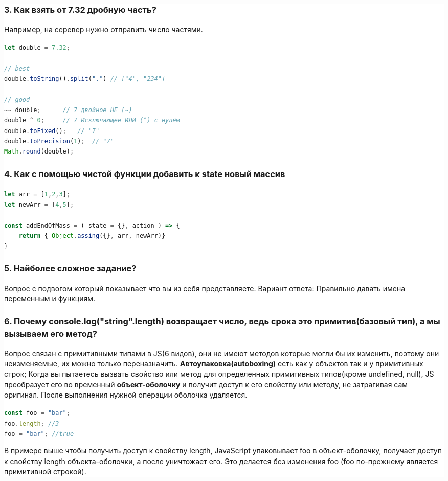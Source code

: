 ### 3. Как взять от 7.32 дробную часть?
Например, на серевер нужно отправить число частями.
```javascript
let double = 7.32;
	
// best
double.toString().split(".") // ["4", "234"]
	
// good
~~ double; 		// 7 двойное НЕ (~)
double ^ 0;		// 7 Исключающее ИЛИ (^) с нулём
double.toFixed();	// "7"
double.toPrecision(1);	// "7"
Math.round(double);
```
    
### 4. Как с помощью чистой функции добавить к state новый массив

```javascript
let arr = [1,2,3];
let newArr = [4,5];

const addEndOfMass = ( state = {}, action ) => {
	return { Object.assing({}, arr, newArr)}
}
```

### 5. Найболее сложное задание? 
Вопрос с подвогом который показывает что вы из себя представляете. 
Вариант ответа: Правильно давать имена переменным и функциям. 

### 6. Почему console.log("string".length)  возвращает число, ведь срока это примитив(базовый тип), а мы вызываем его метод?
Вопрос связан с примитивными типами в JS(6 видов), они не имеют методов которые могли бы их изменить, поэтому они неизменяемые, их можно только переназначить. 
**Автоупаковка(autoboxing)** есть как у объектов так и у примитивных строк;
Когда вы пытаетесь вызвать свойство или метод для определенных примитивных типов(кроме undefined, null), JS
преобразует его во временный **объект-оболочку** и получит доступ к его свойству или методу, не затрагивая сам оригинал.
После выполнения нужной операции оболочка удаляется. 
```javascript
const foo = "bar";
foo.length; //3 
foo = "bar"; //true
```
В примере выше чтобы получить доступ к свойству length, JavaScript упаковывает foo в объект-оболочку,
получает доступ к свойству length объекта-оболочки, а после уничтожает его.
Это делается без изменения foo (foo по-прежнему является примитивной строкой).
